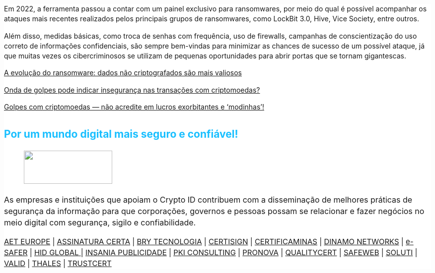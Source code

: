 <p>Em 2022, a ferramenta passou a contar com um painel exclusivo para ransomwares, por meio do qual é possível acompanhar os ataques mais recentes realizados pelos principais grupos de ransomwares, como LockBit 3.0, Hive, Vice Society, entre outros.</p>



<p>Além disso, medidas básicas, como troca de senhas com frequência, uso de firewalls, campanhas de conscientização do uso correto de informações confidenciais, são sempre bem-vindas para minimizar as chances de sucesso de um possível ataque, já que muitas vezes os cibercriminosos se utilizam de pequenas oportunidades para abrir portas que se tornam gigantescas.</p>



<p><a href="https://cryptoid.com.br/protecao-de-dados/o-ecossistema-do-ransomware-tornou-se-mais-fragmentado-e-paralelamente-com-muito-mais-foco-em-alvos-especificos-e-mais-sofisticados/" target="_blank" rel="noreferrer noopener">A evolução do ransomware: dados não criptografados são mais valiosos</a></p>



<p><a href="https://cryptoid.com.br/identidade-digital-destaques/onda-de-golpes-pode-indicar-inseguranca-nas-transacoes-com-criptomoedas/" target="_blank" rel="noreferrer noopener">Onda de golpes pode indicar insegurança nas transações com criptomoedas?</a></p>



<p><a href="https://cryptoid.com.br/criptoativos/os-golpes-que-usam-criptomoedas-na-maioria-das-vezes-utilizam-da-ambicao-e-falta-de-conhecimento-das-possiveis-vitimas-sobre-o-tema/" target="_blank" rel="noreferrer noopener">Golpes com criptomoedas — não acredite em lucros exorbitantes e ‘modinhas’!</a></p>



<h2 class="has-text-color" style="color:#19bfff">Por um mundo digital mais seguro e confiável! </h2>


<div class="wp-block-image is-style-default">
<figure class="alignleft size-large is-resized"><img decoding="async" loading="lazy" src="https://cryptoid.com.br/wp-content/uploads/2022/02/cryptoid-logo-800x301.png" alt="" class="wp-image-88697" width="178" height="67" srcset="https://cryptoid.com.br/wp-content/uploads/2022/02/cryptoid-logo-800x301.png 800w, https://cryptoid.com.br/wp-content/uploads/2022/02/cryptoid-logo-310x117.png 310w, https://cryptoid.com.br/wp-content/uploads/2022/02/cryptoid-logo-768x289.png 768w, https://cryptoid.com.br/wp-content/uploads/2022/02/cryptoid-logo-1536x578.png 1536w, https://cryptoid.com.br/wp-content/uploads/2022/02/cryptoid-logo-2048x771.png 2048w" sizes="(max-width: 178px) 100vw, 178px" /></figure></div>


<p style="font-size:16px">As empresas e instituições que apoiam o Crypto ID contribuem com a disseminação de melhores práticas de segurança da informação para que corporações, governos e pessoas possam se relacionar e fazer negócios no meio digital com segurança, sigilo e confiabilidade.</p>



<p style="font-size:15px"><a href="https://cryptoid.com.br/category/identidade-gerenciamento-id-aet-europe/" target="_blank" rel="noreferrer noopener">AET EUROPE</a> | <a href="https://cryptoid.com.br/category/assinatura-certa/" target="_blank" rel="noreferrer noopener">ASSINATURA CERTA</a> | <a href="https://cryptoid.com.br/category/bry-tecnologia/" target="_blank" rel="noreferrer noopener">BRY TECNOLOGIA</a> | <a href="https://cryptoid.com.br/category/certisign/" target="_blank" rel="noreferrer noopener">CERTISIGN</a> | <a href="https://cryptoid.com.br/category/certificaminas/" target="_blank" rel="noreferrer noopener">CERTIFICAMINAS</a> |&nbsp;<a href="https://cryptoid.com.br/category/dinamo-networks/" target="_blank" rel="noreferrer noopener">DINAMO NETWORKS</a> | <a href="https://cryptoid.com.br/category/e-safer/" target="_blank" rel="noreferrer noopener">e-SAFER</a> | <a href="https://cryptoid.com.br/category/hid-global/" target="_blank" rel="noreferrer noopener">HID GLOBAL</a><a href="https://cryptoid.com.br/category/icts-protiviti/" target="_blank" rel="noreferrer noopener"> </a>| <a href="https://insania.com.br/" target="_blank" rel="noreferrer noopener">INSANIA PUBLICIDADE</a> | <a href="https://pkiconsulting.com/" target="_blank" rel="noreferrer noopener">PKI CONSULTING</a> | <a href="https://cryptoid.com.br/category/pronova/" target="_blank" rel="noreferrer noopener">PRONOVA</a> | <a href="https://cryptoid.com.br/category/ac-qualitycert/" target="_blank" rel="noreferrer noopener">QUALITYCERT</a> | <a href="https://cryptoid.com.br/category/safeweb/" target="_blank" rel="noreferrer noopener">SAFEWEB</a> | <a href="https://cryptoid.com.br/category/soluti/" target="_blank" rel="noreferrer noopener">SOLUTI</a> | <a href="https://cryptoid.com.br/category/valid/" target="_blank" rel="noreferrer noopener">VALID</a> | <a href="https://cryptoid.com.br/category/thales/" target="_blank" rel="noreferrer noopener">THALES</a> | <a href="https://cryptoid.com.br/category/trustcert-ssl/" target="_blank" rel="noreferrer noopener">TRUSTCERT</a></p>
